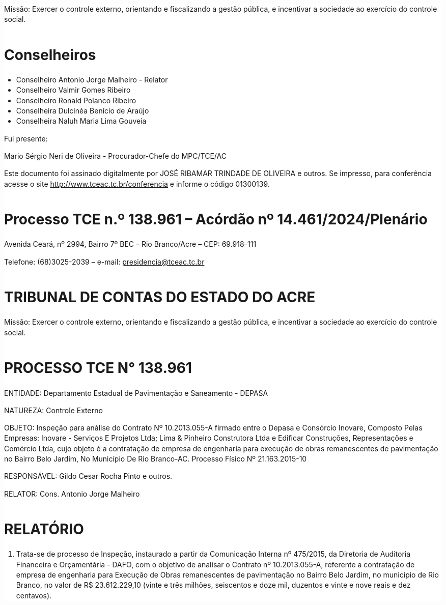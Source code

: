 Missão: Exercer o controle externo, orientando e fiscalizando a gestão pública, e incentivar a sociedade ao exercício do controle social.

# Conselheiros

- Conselheiro Antonio Jorge Malheiro - Relator
- Conselheiro Valmir Gomes Ribeiro
- Conselheiro Ronald Polanco Ribeiro
- Conselheira Dulcinéa Benício de Araújo
- Conselheira Naluh Maria Lima Gouveia

Fui presente:

Mario Sérgio Neri de Oliveira - Procurador-Chefe do MPC/TCE/AC

Este documento foi assinado digitalmente por JOSÉ RIBAMAR TRINDADE DE OLIVEIRA e outros. Se impresso, para conferência acesse o site http://www.tceac.tc.br/conferencia e informe o código 01300139.

# Processo TCE n.º 138.961 – Acórdão nº 14.461/2024/Plenário

Avenida Ceará, nº 2994, Bairro 7º BEC – Rio Branco/Acre – CEP: 69.918-111

Telefone: (68)3025-2039 – e-mail: presidencia@tceac.tc.br

# TRIBUNAL DE CONTAS DO ESTADO DO ACRE

Missão: Exercer o controle externo, orientando e fiscalizando a gestão pública, e incentivar a sociedade ao exercício do controle social.

# PROCESSO TCE N° 138.961

ENTIDADE: Departamento Estadual de Pavimentação e Saneamento - DEPASA

NATUREZA: Controle Externo

OBJETO: Inspeção para análise do Contrato Nº 10.2013.055-A firmado entre o Depasa e Consórcio Inovare, Composto Pelas Empresas: Inovare - Serviços E Projetos Ltda; Lima & Pinheiro Construtora Ltda e Edificar Construções, Representações e Comércio Ltda, cujo objeto é a contratação de empresa de engenharia para execução de obras remanescentes de pavimentação no Bairro Belo Jardim, No Município De Rio Branco-AC. Processo Físico Nº 21.163.2015-10

RESPONSÁVEL: Gildo Cesar Rocha Pinto e outros.

RELATOR: Cons. Antonio Jorge Malheiro

# RELATÓRIO

1. Trata-se de processo de Inspeção, instaurado a partir da Comunicação Interna nº 475/2015, da Diretoria de Auditoria Financeira e Orçamentária - DAFO, com o objetivo de analisar o Contrato nº 10.2013.055-A, referente a contratação de empresa de engenharia para Execução de Obras remanescentes de pavimentação no Bairro Belo Jardim, no município de Rio Branco, no valor de R$ 23.612.229,10 (vinte e três milhões, seiscentos e doze mil, duzentos e vinte e nove reais e dez centavos).
